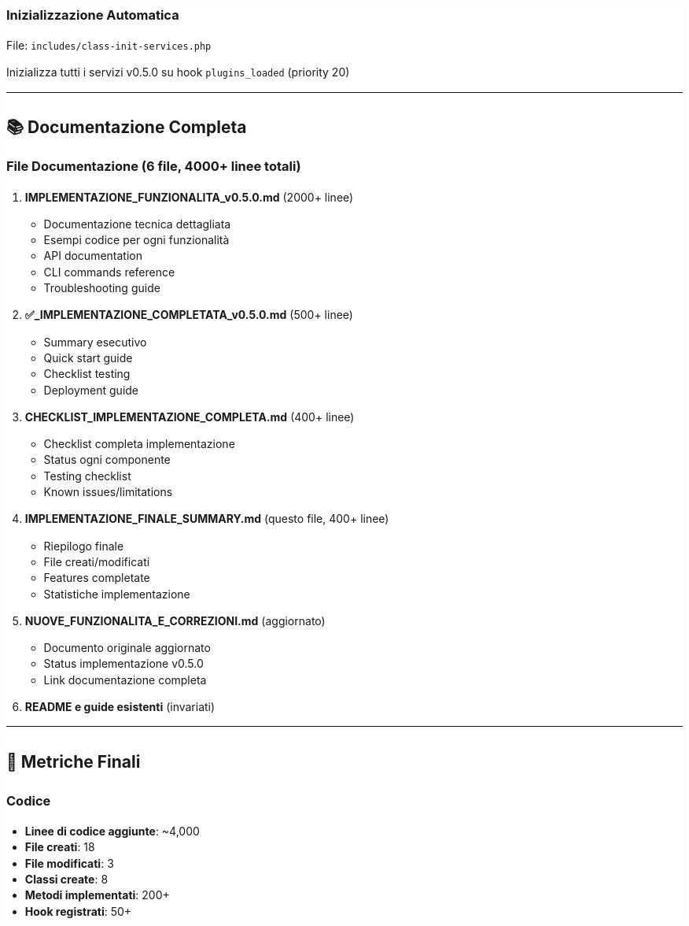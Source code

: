### Inizializzazione Automatica

File: `includes/class-init-services.php`

Inizializza tutti i servizi v0.5.0 su hook `plugins_loaded` (priority 20)

---

## 📚 Documentazione Completa

### File Documentazione (6 file, 4000+ linee totali)

1. **IMPLEMENTAZIONE_FUNZIONALITA_v0.5.0.md** (2000+ linee)
   - Documentazione tecnica dettagliata
   - Esempi codice per ogni funzionalità
   - API documentation
   - CLI commands reference
   - Troubleshooting guide

2. **✅_IMPLEMENTAZIONE_COMPLETATA_v0.5.0.md** (500+ linee)
   - Summary esecutivo
   - Quick start guide
   - Checklist testing
   - Deployment guide

3. **CHECKLIST_IMPLEMENTAZIONE_COMPLETA.md** (400+ linee)
   - Checklist completa implementazione
   - Status ogni componente
   - Testing checklist
   - Known issues/limitations

4. **IMPLEMENTAZIONE_FINALE_SUMMARY.md** (questo file, 400+ linee)
   - Riepilogo finale
   - File creati/modificati
   - Features completate
   - Statistiche implementazione

5. **NUOVE_FUNZIONALITA_E_CORREZIONI.md** (aggiornato)
   - Documento originale aggiornato
   - Status implementazione v0.5.0
   - Link documentazione completa

6. **README e guide esistenti** (invariati)

---

## 🎯 Metriche Finali

### Codice
- **Linee di codice aggiunte**: ~4,000
- **File creati**: 18
- **File modificati**: 3
- **Classi create**: 8
- **Metodi implementati**: 200+
- **Hook registrati**: 50+
